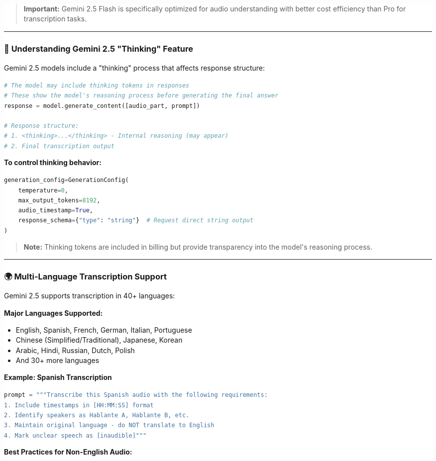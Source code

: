 > **Important:** Gemini 2.5 Flash is specifically optimized for audio understanding with better cost efficiency than Pro for transcription tasks.

---

### 🧠 **Understanding Gemini 2.5 "Thinking" Feature**

Gemini 2.5 models include a "thinking" process that affects response structure:

```python
# The model may include thinking tokens in responses
# These show the model's reasoning process before generating the final answer
response = model.generate_content([audio_part, prompt])

# Response structure:
# 1. <thinking>...</thinking> - Internal reasoning (may appear)
# 2. Final transcription output
```

**To control thinking behavior:**

```python
generation_config=GenerationConfig(
    temperature=0,
    max_output_tokens=8192,
    audio_timestamp=True,
    response_schema={"type": "string"}  # Request direct string output
)
```

> **Note:** Thinking tokens are included in billing but provide transparency into the model's reasoning process.

---

### 🌍 **Multi-Language Transcription Support**

Gemini 2.5 supports transcription in 40+ languages:

**Major Languages Supported:**

- English, Spanish, French, German, Italian, Portuguese
- Chinese (Simplified/Traditional), Japanese, Korean
- Arabic, Hindi, Russian, Dutch, Polish
- And 30+ more languages

**Example: Spanish Transcription**

```python
prompt = """Transcribe this Spanish audio with the following requirements:
1. Include timestamps in [HH:MM:SS] format
2. Identify speakers as Hablante A, Hablante B, etc.
3. Maintain original language - do NOT translate to English
4. Mark unclear speech as [inaudible]"""
```

**Best Practices for Non-English Audio:**
